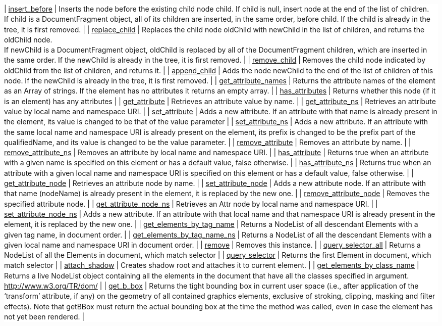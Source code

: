 | [insert_before](/svg/python-net/aspose.svg/svgrectelement/insert_before/#aspose.svg.dom.Node-aspose.svg.dom.Node) | Inserts the node before the existing child node child. If child is null, insert node at the end of the list of children.
<br/>If child is a DocumentFragment object, all of its children are inserted, in the same order, before child. If the child is already in the tree, it is first removed. |
| [replace_child](/svg/python-net/aspose.svg/svgrectelement/replace_child/#aspose.svg.dom.Node-aspose.svg.dom.Node) | Replaces the child node oldChild with newChild in the list of children, and returns the oldChild node. 
<br/>If newChild is a DocumentFragment object, oldChild is replaced by all of the DocumentFragment children, which are inserted in the same order. If the newChild is already in the tree, it is first removed. |
| [remove_child](/svg/python-net/aspose.svg/svgrectelement/remove_child/#aspose.svg.dom.Node) | Removes the child node indicated by oldChild from the list of children, and returns it. |
| [append_child](/svg/python-net/aspose.svg/svgrectelement/append_child/#aspose.svg.dom.Node) | Adds the node newChild to the end of the list of children of this node. If the newChild is already in the tree, it is first removed. |
| [get_attribute_names](/svg/python-net/aspose.svg/svgrectelement/get_attribute_names/#) | Returns the attribute names of the element as an Array of strings. If the element has no attributes it returns an empty array. |
| [has_attributes](/svg/python-net/aspose.svg/svgrectelement/has_attributes/#) | Returns whether this node (if it is an element) has any attributes |
| [get_attribute](/svg/python-net/aspose.svg/svgrectelement/get_attribute/#str) | Retrieves an attribute value by name. |
| [get_attribute_ns](/svg/python-net/aspose.svg/svgrectelement/get_attribute_ns/#str-str) | Retrieves an attribute value by local name and namespace URI. |
| [set_attribute](/svg/python-net/aspose.svg/svgrectelement/set_attribute/#str-str) | Adds a new attribute. If an attribute with that name is already present in the element, its value is changed to be that of the value parameter |
| [set_attribute_ns](/svg/python-net/aspose.svg/svgrectelement/set_attribute_ns/#str-str-str) | Adds a new attribute. If an attribute with the same local name and namespace URI is already present on the element, its prefix is changed to be the prefix part of the qualifiedName, and its value is changed to be the value parameter. |
| [remove_attribute](/svg/python-net/aspose.svg/svgrectelement/remove_attribute/#str) | Removes an attribute by name. |
| [remove_attribute_ns](/svg/python-net/aspose.svg/svgrectelement/remove_attribute_ns/#str-str) | Removes an attribute by local name and namespace URI. |
| [has_attribute](/svg/python-net/aspose.svg/svgrectelement/has_attribute/#str) | Returns true when an attribute with a given name is specified on this element or has a default value, false otherwise. |
| [has_attribute_ns](/svg/python-net/aspose.svg/svgrectelement/has_attribute_ns/#str-str) | Returns true when an attribute with a given local name and namespace URI is specified on this element or has a default value, false otherwise. |
| [get_attribute_node](/svg/python-net/aspose.svg/svgrectelement/get_attribute_node/#str) | Retrieves an attribute node by name. |
| [set_attribute_node](/svg/python-net/aspose.svg/svgrectelement/set_attribute_node/#aspose.svg.dom.Attr) | Adds a new attribute node. If an attribute with that name (nodeName) is already present in the element, it is replaced by the new one. |
| [remove_attribute_node](/svg/python-net/aspose.svg/svgrectelement/remove_attribute_node/#aspose.svg.dom.Attr) | Removes the specified attribute node. |
| [get_attribute_node_ns](/svg/python-net/aspose.svg/svgrectelement/get_attribute_node_ns/#str-str) | Retrieves an Attr node by local name and namespace URI. |
| [set_attribute_node_ns](/svg/python-net/aspose.svg/svgrectelement/set_attribute_node_ns/#aspose.svg.dom.Attr) | Adds a new attribute. If an attribute with that local name and that namespace URI is already present in the element, it is replaced by the new one. |
| [get_elements_by_tag_name](/svg/python-net/aspose.svg/svgrectelement/get_elements_by_tag_name/#str) | Returns a NodeList of all descendant Elements with a given tag name, in document order. |
| [get_elements_by_tag_name_ns](/svg/python-net/aspose.svg/svgrectelement/get_elements_by_tag_name_ns/#str-str) | Returns a NodeList of all the descendant Elements with a given local name and namespace URI in document order. |
| [remove](/svg/python-net/aspose.svg/svgrectelement/remove/#) | Removes this instance. |
| [query_selector_all](/svg/python-net/aspose.svg/svgrectelement/query_selector_all/#str) | Returns a NodeList of all the Elements in document, which match selector |
| [query_selector](/svg/python-net/aspose.svg/svgrectelement/query_selector/#str) | Returns the first Element in document, which match selector |
| [attach_shadow](/svg/python-net/aspose.svg/svgrectelement/attach_shadow/#aspose.svg.dom.ShadowRootMode) | Creates shadow root and attaches it to current element. |
| [get_elements_by_class_name](/svg/python-net/aspose.svg/svgrectelement/get_elements_by_class_name/#str) | Returns a live NodeList object containing all the elements in the document that have all the classes specified in argument.
<br/>http://www.w3.org/TR/dom/ |
| [get_b_box](/svg/python-net/aspose.svg/svgrectelement/get_b_box/#) | Returns the tight bounding box in current user space (i.e., after application of the ‘transform’ attribute, if any) on the geometry of all contained graphics elements, exclusive of stroking, clipping, masking and filter effects). Note that getBBox must return the actual bounding box at the time the method was called, even in case the element has not yet been rendered. |